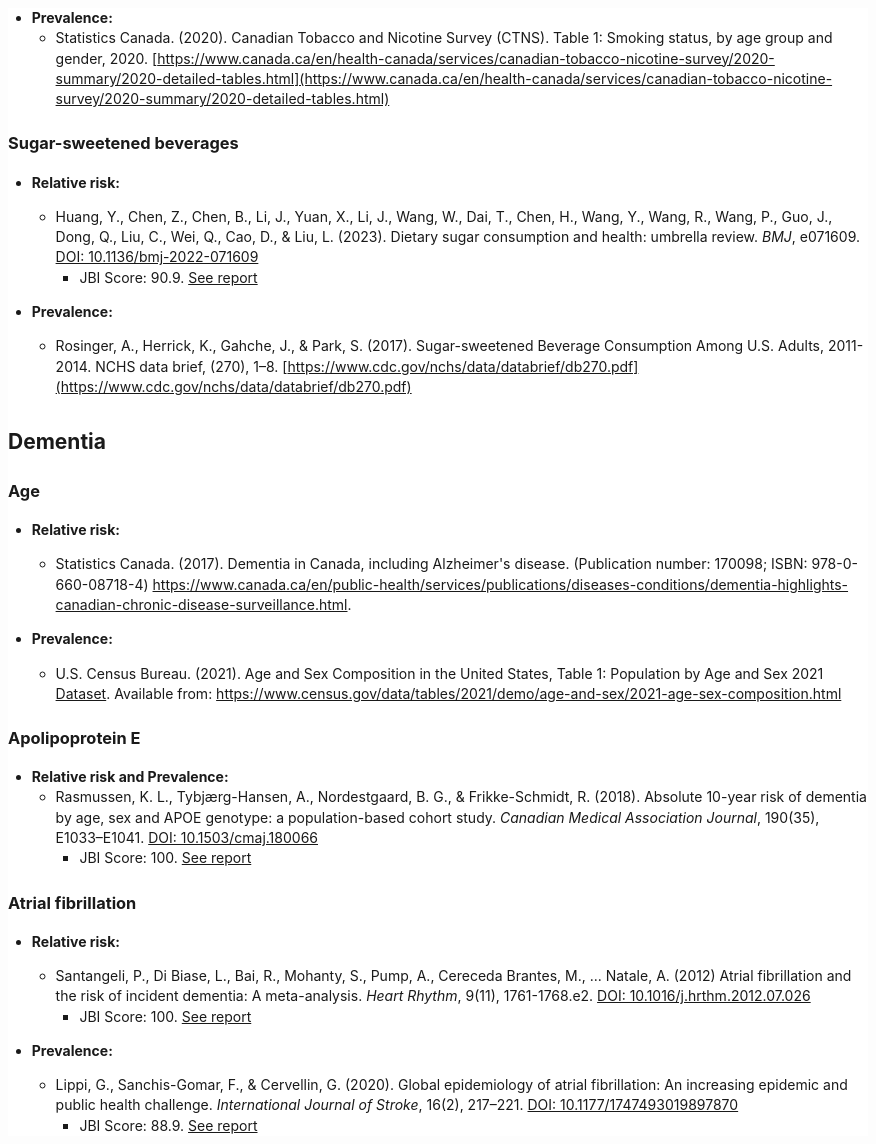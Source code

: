  - **Prevalence:**
    - Statistics Canada. (2020). Canadian Tobacco and Nicotine Survey (CTNS). Table 1: Smoking status, by age group and gender, 2020. [https://www.canada.ca/en/health-canada/services/canadian-tobacco-nicotine-survey/2020-summary/2020-detailed-tables.html](https://www.canada.ca/en/health-canada/services/canadian-tobacco-nicotine-survey/2020-summary/2020-detailed-tables.html)

### Sugar-sweetened beverages
 - **Relative risk:**
      - Huang, Y., Chen, Z., Chen, B., Li, J., Yuan, X., Li, J., Wang, W., Dai, T., Chen, H., Wang, Y., Wang, R., Wang, P., Guo, J., Dong, Q., Liu, C., Wei, Q., Cao, D., & Liu, L. (2023). Dietary sugar consumption and health: umbrella review. *BMJ*, e071609. [DOI: 10.1136/bmj-2022-071609](https://doi.org/10.1136/bmj-2022-071609)
        - JBI Score: 90.9. [See report](jbi-reports/Huang%20et%20al.%20(2023).md)

 - **Prevalence:**
    - Rosinger, A., Herrick, K., Gahche, J., & Park, S. (2017). Sugar-sweetened Beverage Consumption Among U.S. Adults, 2011-2014. NCHS data brief, (270), 1–8. [https://www.cdc.gov/nchs/data/databrief/db270.pdf](https://www.cdc.gov/nchs/data/databrief/db270.pdf)


## Dementia


### Age
 - **Relative risk:**
    - Statistics Canada. (2017). Dementia in Canada, including Alzheimer's disease. (Publication number: 170098; ISBN: 978-0-660-08718-4) <https://www.canada.ca/en/public-health/services/publications/diseases-conditions/dementia-highlights-canadian-chronic-disease-surveillance.html>.

 - **Prevalence:**
    - U.S. Census Bureau. (2021). Age and Sex Composition in the United States, Table 1: Population by Age and Sex 2021 [Dataset](https://www2.census.gov/programs-surveys/demo/tables/age-and-sex/2021/age-sex-composition/2021agesex_table1.xlsx). Available from: <https://www.census.gov/data/tables/2021/demo/age-and-sex/2021-age-sex-composition.html>

### Apolipoprotein E
 - **Relative risk and Prevalence:**
    - Rasmussen, K. L., Tybjærg-Hansen, A., Nordestgaard, B. G., & Frikke-Schmidt, R. (2018). Absolute 10-year risk of dementia by age, sex and APOE genotype: a population-based cohort study. *Canadian Medical Association Journal*, 190(35), E1033–E1041. [DOI: 10.1503/cmaj.180066](https://doi.org/10.1503/cmaj.180066)
      - JBI Score: 100. [See report](jbi-reports/Rasmussen%20et%20al.%20(2018).md)

### Atrial fibrillation
 - **Relative risk:**
    - Santangeli, P., Di Biase, L., Bai, R., Mohanty, S., Pump, A., Cereceda Brantes, M., ... Natale, A. (2012) Atrial fibrillation and the risk of incident dementia: A meta-analysis. *Heart Rhythm*, 9(11), 1761-1768.e2. [DOI: 10.1016/j.hrthm.2012.07.026](https://doi.org/10.1016/j.hrthm.2012.07.026)
      - JBI Score: 100. [See report](jbi-reports/Santangeli%20et%20al.%20(2012).md)

 - **Prevalence:**
    - Lippi, G., Sanchis-Gomar, F., & Cervellin, G. (2020). Global epidemiology of atrial fibrillation: An increasing epidemic and public health challenge. *International Journal of Stroke*, 16(2), 217–221. [DOI: 10.1177/1747493019897870](https://doi.org/10.1177/1747493019897870)
      - JBI Score: 88.9. [See report](jbi-reports/Lippi%20et%20al.%20(2020).md)
